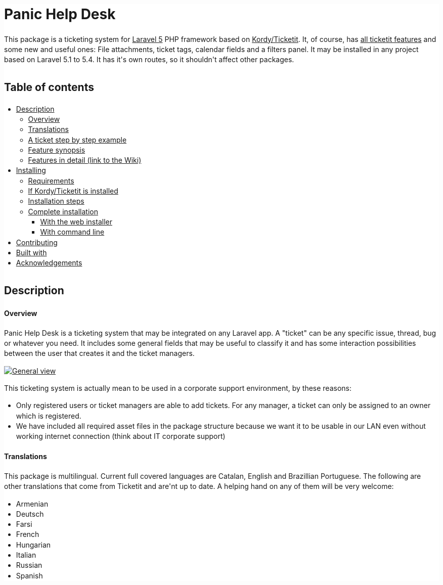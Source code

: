 # Panic Help Desk
This package is a ticketing system for [Laravel 5](https://laravel.com/) PHP framework based on [Kordy/Ticketit](https://github.com/thekordy/ticketit). It, of course, has [all ticketit features](https://github.com/thekordy/ticketit/wiki/v0.2-Features) and some new and useful ones: File attachments, ticket tags, calendar fields and a filters panel. It may be installed in any project based on Laravel 5.1 to 5.4. It has it's own routes, so it shouldn't affect other packages.

## Table of contents

* [Description](#description)
  + [Overview](#overview)
  + [Translations](#translations)
  + [A ticket step by step example](#a-ticket-step-by-step-example)
  + [Feature synopsis](#features)
  + [Features in detail (link to the Wiki)](https://github.com/panichelpdesk/panichd/wiki/Current-features)
* [Installing](#installing)
  + [Requirements](#requirements)
  + [If Kordy/Ticketit is installed](#if-kordyticketit-is-installed)
  + [Installation steps](#installation-steps)
  + [Complete installation](#complete-installation)
    + [With the web installer](#option-1-web-installer)
    + [With command line](#option-2-command-line-for-advanced-users)
* [Contributing](#contributing)
* [Built with](#built-with)
* [Acknowledgements](#acknowledgements)

## Description
#### Overview
Panic Help Desk is a ticketing system that may be integrated on any Laravel app. A "ticket" can be any specific issue, thread, bug or whatever you need. It includes some general fields that may be useful to classify it and has some interaction possibilities between the user that creates it and the ticket managers.

[![General view](https://raw.githubusercontent.com/panichelpdesk/panichd-wiki/master/screenshots/full_page/ticket_index_small.png)](https://raw.githubusercontent.com/panichelpdesk/panichd-wiki/master/screenshots/full_page/ticket_index.png)

This ticketing system is actually mean to be used in a corporate support environment, by these reasons:
* Only registered users or ticket managers are able to add tickets. For any manager, a ticket can only be assigned to an owner which is registered.
* We have included all required asset files in the package structure because we want it to be usable in our LAN even without working internet connection (think about IT corporate support)

#### Translations
This package is multilingual. Current full covered languages are Catalan, English and Brazillian Portuguese.
The following are other translations that come from Ticketit and are'nt up to date. A helping hand on any of them will be very welcome:
* Armenian
* Deutsch
* Farsi
* French
* Hungarian
* Italian
* Russian
* Spanish
